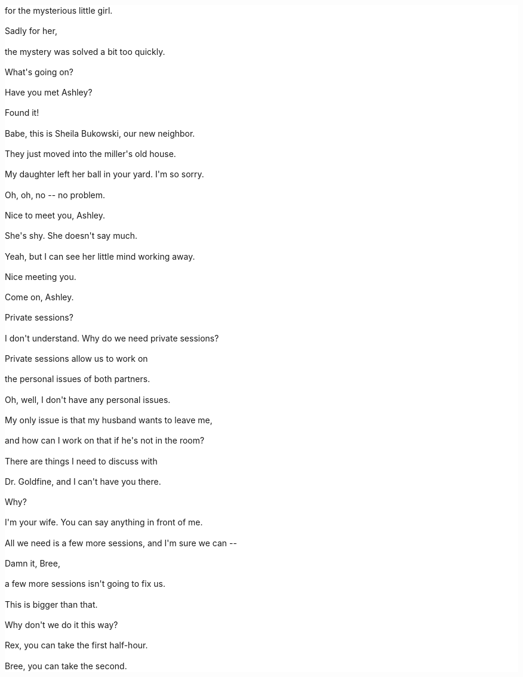 for the mysterious little girl.

Sadly for her,

the mystery was solved a bit too quickly.

What's going on?

Have you met Ashley?

Found it!

Babe, this is Sheila Bukowski, our new neighbor.

They just moved into the miller's old house.

My daughter left her ball in your yard. I'm so sorry.

Oh, oh, no  -- no problem.

Nice to meet you, Ashley.

She's shy. She doesn't say much.

Yeah, but I can see her little mind working away.

Nice meeting you.

Come on, Ashley.

Private sessions?

I don't understand. Why do we need private sessions?

Private sessions allow us to work on

the personal issues of both partners.

Oh, well, I don't have any personal issues.

My only issue is that my husband wants to leave me,

and how can I work on that if he's not in the room?

There are things I need to discuss with

Dr. Goldfine, and I can't have you there.

Why?

I'm your wife. You can say anything in front of me.

All we need is a few more sessions, and I'm sure we can  --

Damn it, Bree,

a few more sessions isn't going to fix us.

This is bigger than that.

Why don't we do it this way?

Rex, you can take the first half-hour.

Bree, you can take the second.
